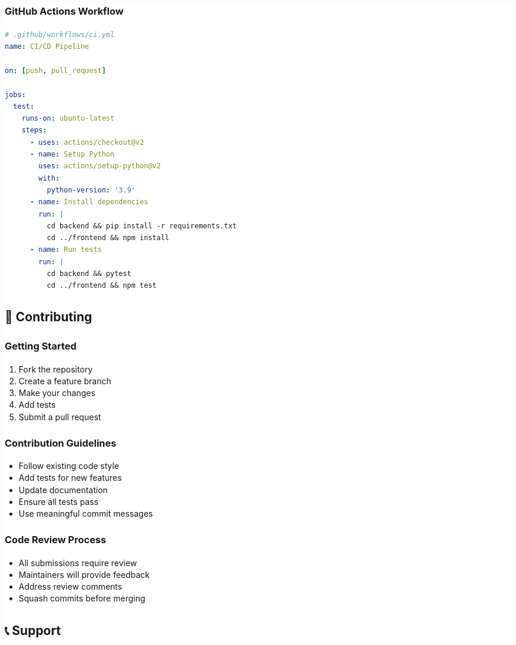 ### GitHub Actions Workflow
```yaml
# .github/workflows/ci.yml
name: CI/CD Pipeline

on: [push, pull_request]

jobs:
  test:
    runs-on: ubuntu-latest
    steps:
      - uses: actions/checkout@v2
      - name: Setup Python
        uses: actions/setup-python@v2
        with:
          python-version: '3.9'
      - name: Install dependencies
        run: |
          cd backend && pip install -r requirements.txt
          cd ../frontend && npm install
      - name: Run tests
        run: |
          cd backend && pytest
          cd ../frontend && npm test
```

## 🤝 Contributing

### Getting Started
1. Fork the repository
2. Create a feature branch
3. Make your changes
4. Add tests
5. Submit a pull request

### Contribution Guidelines
- Follow existing code style
- Add tests for new features
- Update documentation
- Ensure all tests pass
- Use meaningful commit messages

### Code Review Process
- All submissions require review
- Maintainers will provide feedback
- Address review comments
- Squash commits before merging

## 📞 Support
